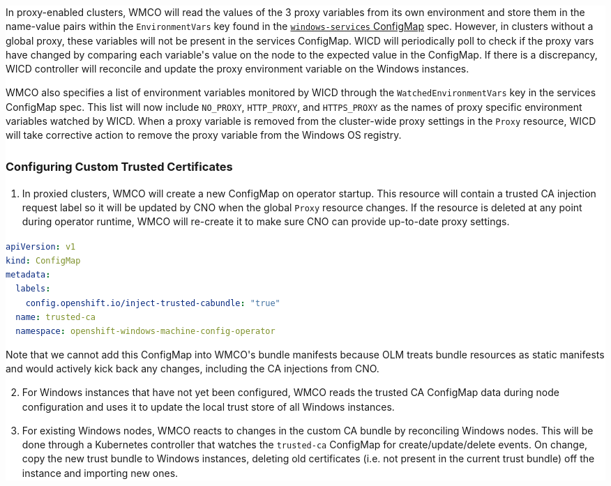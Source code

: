 In proxy-enabled clusters, WMCO will read the values of the 3 proxy variables from its own environment and store them in 
the name-value pairs within the `EnvironmentVars` key found in the [`windows-services` ConfigMap](./health-management.md#services-configmap) spec.
However, in clusters without a global proxy, these variables will not be present in the services ConfigMap.
WICD will periodically poll to check if the proxy vars have changed by comparing each variable's value on the node to 
the expected value in the ConfigMap. If there is a discrepancy, WICD controller will reconcile and update the 
proxy environment variable on the Windows instances.

WMCO also specifies a list of environment variables monitored by WICD through the `WatchedEnvironmentVars` key in the
services ConfigMap spec. This list will now include `NO_PROXY`, `HTTP_PROXY`, and `HTTPS_PROXY` as the names of proxy
specific environment variables watched by WICD.
When a proxy variable is removed from the cluster-wide proxy settings in the `Proxy` resource, WICD will take corrective 
action to remove the proxy variable from the Windows OS registry.

### Configuring Custom Trusted Certificates

1. In proxied clusters, WMCO will create a new ConfigMap on operator startup. This resource will contain a trusted CA
   injection request label so it will be updated by CNO when the global `Proxy` resource changes. If the resource is
   deleted at any point during operator runtime, WMCO will re-create it to make sure CNO can provide up-to-date proxy settings.
```yaml
apiVersion: v1
kind: ConfigMap
metadata:
  labels:
    config.openshift.io/inject-trusted-cabundle: "true"
  name: trusted-ca
  namespace: openshift-windows-machine-config-operator
```

  Note that we cannot add this ConfigMap into WMCO's bundle manifests because OLM treats bundle resources as static
  manifests and would actively kick back any changes, including the CA injections from CNO.

2. For Windows instances that have not yet been configured, WMCO reads the trusted CA ConfigMap data during node
   configuration and uses it to update the local trust store of all Windows instances.

3. For existing Windows nodes, WMCO reacts to changes in the custom CA bundle by reconciling Windows nodes. This will be
   done through a Kubernetes controller that watches the `trusted-ca` ConfigMap for create/update/delete events. On
   change, copy the new trust bundle to Windows instances, deleting old certificates (i.e. not present in the current
   trust bundle) off the instance and importing new ones.
